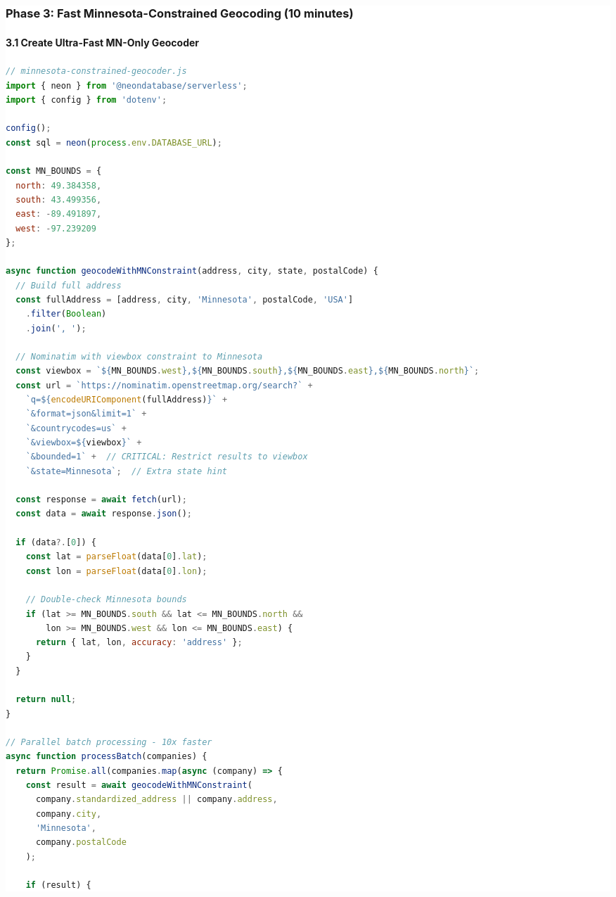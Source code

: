 ### Phase 3: Fast Minnesota-Constrained Geocoding (10 minutes)

#### 3.1 Create Ultra-Fast MN-Only Geocoder
```javascript
// minnesota-constrained-geocoder.js
import { neon } from '@neondatabase/serverless';
import { config } from 'dotenv';

config();
const sql = neon(process.env.DATABASE_URL);

const MN_BOUNDS = {
  north: 49.384358,
  south: 43.499356,
  east: -89.491897,
  west: -97.239209
};

async function geocodeWithMNConstraint(address, city, state, postalCode) {
  // Build full address
  const fullAddress = [address, city, 'Minnesota', postalCode, 'USA']
    .filter(Boolean)
    .join(', ');
  
  // Nominatim with viewbox constraint to Minnesota
  const viewbox = `${MN_BOUNDS.west},${MN_BOUNDS.south},${MN_BOUNDS.east},${MN_BOUNDS.north}`;
  const url = `https://nominatim.openstreetmap.org/search?` + 
    `q=${encodeURIComponent(fullAddress)}` +
    `&format=json&limit=1` +
    `&countrycodes=us` +
    `&viewbox=${viewbox}` +
    `&bounded=1` +  // CRITICAL: Restrict results to viewbox
    `&state=Minnesota`;  // Extra state hint
    
  const response = await fetch(url);
  const data = await response.json();
  
  if (data?.[0]) {
    const lat = parseFloat(data[0].lat);
    const lon = parseFloat(data[0].lon);
    
    // Double-check Minnesota bounds
    if (lat >= MN_BOUNDS.south && lat <= MN_BOUNDS.north &&
        lon >= MN_BOUNDS.west && lon <= MN_BOUNDS.east) {
      return { lat, lon, accuracy: 'address' };
    }
  }
  
  return null;
}

// Parallel batch processing - 10x faster
async function processBatch(companies) {
  return Promise.all(companies.map(async (company) => {
    const result = await geocodeWithMNConstraint(
      company.standardized_address || company.address,
      company.city,
      'Minnesota',
      company.postalCode
    );
    
    if (result) {
```